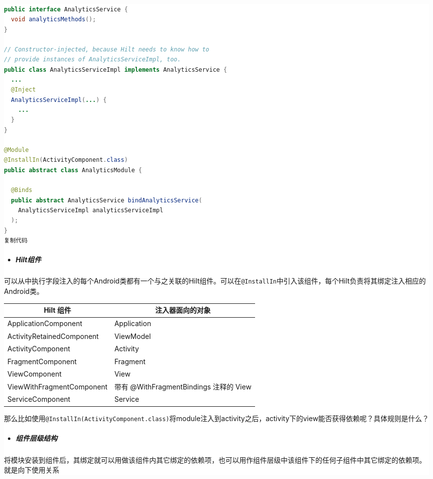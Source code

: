 ```java
public interface AnalyticsService {
  void analyticsMethods();
}

// Constructor-injected, because Hilt needs to know how to
// provide instances of AnalyticsServiceImpl, too.
public class AnalyticsServiceImpl implements AnalyticsService {
  ...
  @Inject
  AnalyticsServiceImpl(...) {
    ...
  }
}

@Module
@InstallIn(ActivityComponent.class)
public abstract class AnalyticsModule {

  @Binds
  public abstract AnalyticsService bindAnalyticsService(
    AnalyticsServiceImpl analyticsServiceImpl
  );
}
复制代码
```

- ##### Hilt组件

可以从中执行字段注入的每个Android类都有一个与之关联的Hilt组件。可以在`@InstallIn`中引入该组件，每个Hilt负责将其绑定注入相应的Android类。

| Hilt 组件                 | 注入器面向的对象                       |
| ------------------------- | -------------------------------------- |
| ApplicationComponent      | Application                            |
| ActivityRetainedComponent | ViewModel                              |
| ActivityComponent         | Activity                               |
| FragmentComponent         | Fragment                               |
| ViewComponent             | View                                   |
| ViewWithFragmentComponent | 带有 @WithFragmentBindings 注释的 View |
| ServiceComponent          | Service                                |

那么比如使用`@InstallIn(ActivityComponent.class)`将module注入到activity之后，activity下的view能否获得依赖呢？具体规则是什么？

- ##### 组件层级结构

将模块安装到组件后，其绑定就可以用做该组件内其它绑定的依赖项，也可以用作组件层级中该组件下的任何子组件中其它绑定的依赖项。就是向下使用关系

